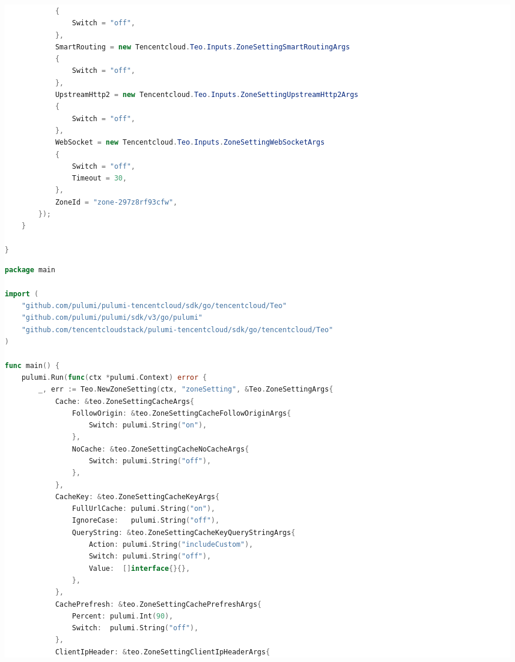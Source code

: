 ```csharp
            {
                Switch = "off",
            },
            SmartRouting = new Tencentcloud.Teo.Inputs.ZoneSettingSmartRoutingArgs
            {
                Switch = "off",
            },
            UpstreamHttp2 = new Tencentcloud.Teo.Inputs.ZoneSettingUpstreamHttp2Args
            {
                Switch = "off",
            },
            WebSocket = new Tencentcloud.Teo.Inputs.ZoneSettingWebSocketArgs
            {
                Switch = "off",
                Timeout = 30,
            },
            ZoneId = "zone-297z8rf93cfw",
        });
    }

}
```


</pulumi-choosable>
</div>


<div>
<pulumi-choosable type="language" values="go">

```go
package main

import (
	"github.com/pulumi/pulumi-tencentcloud/sdk/go/tencentcloud/Teo"
	"github.com/pulumi/pulumi/sdk/v3/go/pulumi"
	"github.com/tencentcloudstack/pulumi-tencentcloud/sdk/go/tencentcloud/Teo"
)

func main() {
	pulumi.Run(func(ctx *pulumi.Context) error {
		_, err := Teo.NewZoneSetting(ctx, "zoneSetting", &Teo.ZoneSettingArgs{
			Cache: &teo.ZoneSettingCacheArgs{
				FollowOrigin: &teo.ZoneSettingCacheFollowOriginArgs{
					Switch: pulumi.String("on"),
				},
				NoCache: &teo.ZoneSettingCacheNoCacheArgs{
					Switch: pulumi.String("off"),
				},
			},
			CacheKey: &teo.ZoneSettingCacheKeyArgs{
				FullUrlCache: pulumi.String("on"),
				IgnoreCase:   pulumi.String("off"),
				QueryString: &teo.ZoneSettingCacheKeyQueryStringArgs{
					Action: pulumi.String("includeCustom"),
					Switch: pulumi.String("off"),
					Value:  []interface{}{},
				},
			},
			CachePrefresh: &teo.ZoneSettingCachePrefreshArgs{
				Percent: pulumi.Int(90),
				Switch:  pulumi.String("off"),
			},
			ClientIpHeader: &teo.ZoneSettingClientIpHeaderArgs{
```
